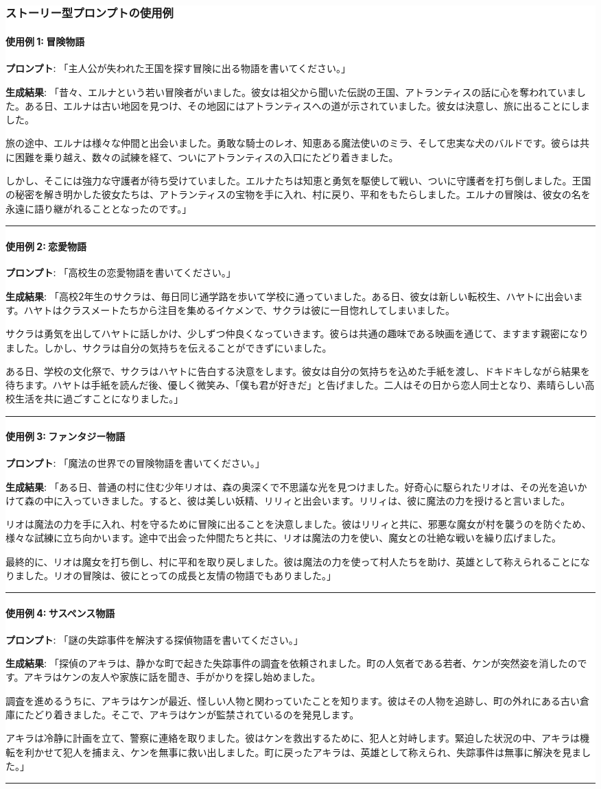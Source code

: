 ### ストーリー型プロンプトの使用例

#### 使用例 1: 冒険物語
**プロンプト**: 「主人公が失われた王国を探す冒険に出る物語を書いてください。」

**生成結果**:
「昔々、エルナという若い冒険者がいました。彼女は祖父から聞いた伝説の王国、アトランティスの話に心を奪われていました。ある日、エルナは古い地図を見つけ、その地図にはアトランティスへの道が示されていました。彼女は決意し、旅に出ることにしました。

旅の途中、エルナは様々な仲間と出会いました。勇敢な騎士のレオ、知恵ある魔法使いのミラ、そして忠実な犬のバルドです。彼らは共に困難を乗り越え、数々の試練を経て、ついにアトランティスの入口にたどり着きました。

しかし、そこには強力な守護者が待ち受けていました。エルナたちは知恵と勇気を駆使して戦い、ついに守護者を打ち倒しました。王国の秘密を解き明かした彼女たちは、アトランティスの宝物を手に入れ、村に戻り、平和をもたらしました。エルナの冒険は、彼女の名を永遠に語り継がれることとなったのです。」

---

#### 使用例 2: 恋愛物語
**プロンプト**: 「高校生の恋愛物語を書いてください。」

**生成結果**:
「高校2年生のサクラは、毎日同じ通学路を歩いて学校に通っていました。ある日、彼女は新しい転校生、ハヤトに出会います。ハヤトはクラスメートたちから注目を集めるイケメンで、サクラは彼に一目惚れしてしまいました。

サクラは勇気を出してハヤトに話しかけ、少しずつ仲良くなっていきます。彼らは共通の趣味である映画を通じて、ますます親密になりました。しかし、サクラは自分の気持ちを伝えることができずにいました。

ある日、学校の文化祭で、サクラはハヤトに告白する決意をします。彼女は自分の気持ちを込めた手紙を渡し、ドキドキしながら結果を待ちます。ハヤトは手紙を読んだ後、優しく微笑み、「僕も君が好きだ」と告げました。二人はその日から恋人同士となり、素晴らしい高校生活を共に過ごすことになりました。」

---

#### 使用例 3: ファンタジー物語
**プロンプト**: 「魔法の世界での冒険物語を書いてください。」

**生成結果**:
「ある日、普通の村に住む少年リオは、森の奥深くで不思議な光を見つけました。好奇心に駆られたリオは、その光を追いかけて森の中に入っていきました。すると、彼は美しい妖精、リリィと出会います。リリィは、彼に魔法の力を授けると言いました。

リオは魔法の力を手に入れ、村を守るために冒険に出ることを決意しました。彼はリリィと共に、邪悪な魔女が村を襲うのを防ぐため、様々な試練に立ち向かいます。途中で出会った仲間たちと共に、リオは魔法の力を使い、魔女との壮絶な戦いを繰り広げました。

最終的に、リオは魔女を打ち倒し、村に平和を取り戻しました。彼は魔法の力を使って村人たちを助け、英雄として称えられることになりました。リオの冒険は、彼にとっての成長と友情の物語でもありました。」

---

#### 使用例 4: サスペンス物語
**プロンプト**: 「謎の失踪事件を解決する探偵物語を書いてください。」

**生成結果**:
「探偵のアキラは、静かな町で起きた失踪事件の調査を依頼されました。町の人気者である若者、ケンが突然姿を消したのです。アキラはケンの友人や家族に話を聞き、手がかりを探し始めました。

調査を進めるうちに、アキラはケンが最近、怪しい人物と関わっていたことを知ります。彼はその人物を追跡し、町の外れにある古い倉庫にたどり着きました。そこで、アキラはケンが監禁されているのを発見します。

アキラは冷静に計画を立て、警察に連絡を取りました。彼はケンを救出するために、犯人と対峙します。緊迫した状況の中、アキラは機転を利かせて犯人を捕まえ、ケンを無事に救い出しました。町に戻ったアキラは、英雄として称えられ、失踪事件は無事に解決を見ました。」

---
